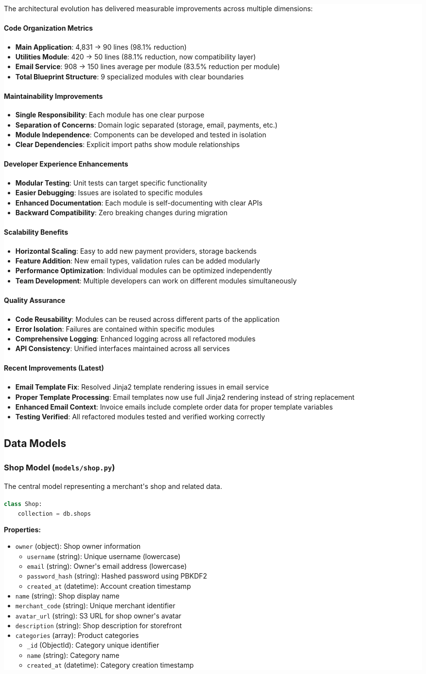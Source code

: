 The architectural evolution has delivered measurable improvements across multiple dimensions:

#### **Code Organization Metrics**
- **Main Application**: 4,831 → 90 lines (98.1% reduction)
- **Utilities Module**: 420 → 50 lines (88.1% reduction, now compatibility layer)  
- **Email Service**: 908 → 150 lines average per module (83.5% reduction per module)
- **Total Blueprint Structure**: 9 specialized modules with clear boundaries

#### **Maintainability Improvements**
- **Single Responsibility**: Each module has one clear purpose
- **Separation of Concerns**: Domain logic separated (storage, email, payments, etc.)
- **Module Independence**: Components can be developed and tested in isolation
- **Clear Dependencies**: Explicit import paths show module relationships

#### **Developer Experience Enhancements**
- **Modular Testing**: Unit tests can target specific functionality
- **Easier Debugging**: Issues are isolated to specific modules  
- **Enhanced Documentation**: Each module is self-documenting with clear APIs
- **Backward Compatibility**: Zero breaking changes during migration

#### **Scalability Benefits**
- **Horizontal Scaling**: Easy to add new payment providers, storage backends
- **Feature Addition**: New email types, validation rules can be added modularly
- **Performance Optimization**: Individual modules can be optimized independently
- **Team Development**: Multiple developers can work on different modules simultaneously

#### **Quality Assurance**
- **Code Reusability**: Modules can be reused across different parts of the application
- **Error Isolation**: Failures are contained within specific modules
- **Comprehensive Logging**: Enhanced logging across all refactored modules
- **API Consistency**: Unified interfaces maintained across all services

#### **Recent Improvements (Latest)**
- **Email Template Fix**: Resolved Jinja2 template rendering issues in email service
- **Proper Template Processing**: Email templates now use full Jinja2 rendering instead of string replacement
- **Enhanced Email Context**: Invoice emails include complete order data for proper template variables
- **Testing Verified**: All refactored modules tested and verified working correctly

## Data Models

### Shop Model (`models/shop.py`)
The central model representing a merchant's shop and related data.

```python
class Shop:
    collection = db.shops
```

**Properties:**
- `owner` (object): Shop owner information
  - `username` (string): Unique username (lowercase)
  - `email` (string): Owner's email address (lowercase)
  - `password_hash` (string): Hashed password using PBKDF2
  - `created_at` (datetime): Account creation timestamp
- `name` (string): Shop display name
- `merchant_code` (string): Unique merchant identifier
- `avatar_url` (string): S3 URL for shop owner's avatar
- `description` (string): Shop description for storefront
- `categories` (array): Product categories
  - `_id` (ObjectId): Category unique identifier
  - `name` (string): Category name
  - `created_at` (datetime): Category creation timestamp